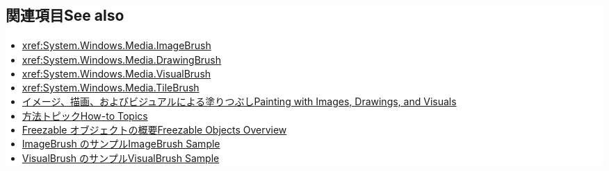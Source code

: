 ## <a name="see-also"></a><span data-ttu-id="b7458-172">関連項目</span><span class="sxs-lookup"><span data-stu-id="b7458-172">See also</span></span>

- <xref:System.Windows.Media.ImageBrush>
- <xref:System.Windows.Media.DrawingBrush>
- <xref:System.Windows.Media.VisualBrush>
- <xref:System.Windows.Media.TileBrush>
- [<span data-ttu-id="b7458-173">イメージ、描画、およびビジュアルによる塗りつぶし</span><span class="sxs-lookup"><span data-stu-id="b7458-173">Painting with Images, Drawings, and Visuals</span></span>](painting-with-images-drawings-and-visuals.md)
- [<span data-ttu-id="b7458-174">方法トピック</span><span class="sxs-lookup"><span data-stu-id="b7458-174">How-to Topics</span></span>](brushes-how-to-topics.md)
- [<span data-ttu-id="b7458-175">Freezable オブジェクトの概要</span><span class="sxs-lookup"><span data-stu-id="b7458-175">Freezable Objects Overview</span></span>](../advanced/freezable-objects-overview.md)
- [<span data-ttu-id="b7458-176">ImageBrush のサンプル</span><span class="sxs-lookup"><span data-stu-id="b7458-176">ImageBrush Sample</span></span>](https://go.microsoft.com/fwlink/?LinkID=160005)
- [<span data-ttu-id="b7458-177">VisualBrush のサンプル</span><span class="sxs-lookup"><span data-stu-id="b7458-177">VisualBrush Sample</span></span>](https://go.microsoft.com/fwlink/?LinkID=160049)
